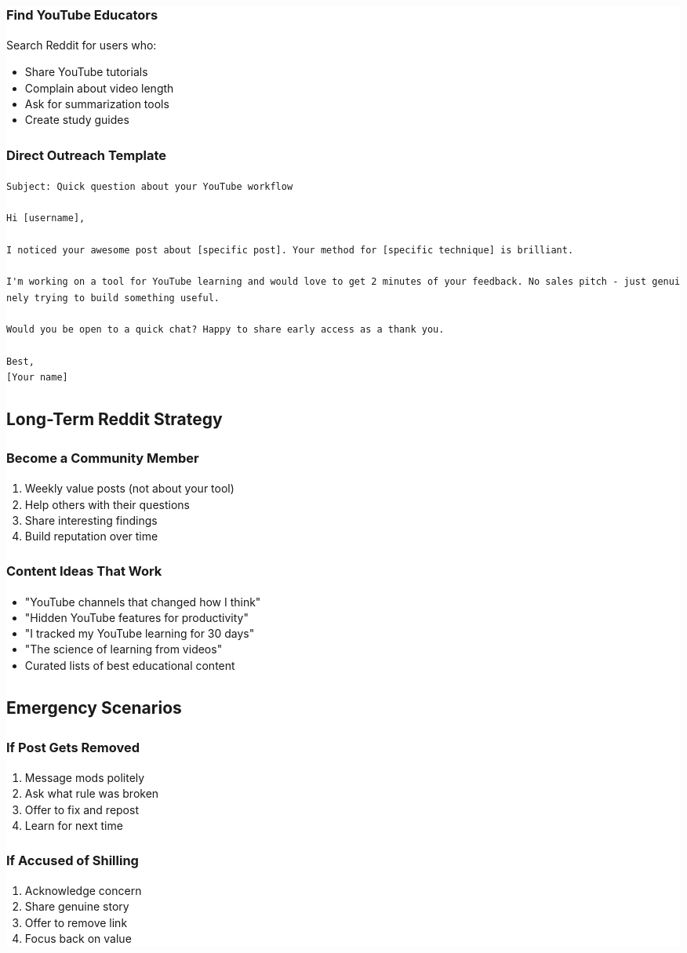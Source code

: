 ### Find YouTube Educators
Search Reddit for users who:
- Share YouTube tutorials
- Complain about video length
- Ask for summarization tools
- Create study guides

### Direct Outreach Template
```
Subject: Quick question about your YouTube workflow

Hi [username],

I noticed your awesome post about [specific post]. Your method for [specific technique] is brilliant.

I'm working on a tool for YouTube learning and would love to get 2 minutes of your feedback. No sales pitch - just genuinely trying to build something useful.

Would you be open to a quick chat? Happy to share early access as a thank you.

Best,
[Your name]
```

## Long-Term Reddit Strategy

### Become a Community Member
1. Weekly value posts (not about your tool)
2. Help others with their questions
3. Share interesting findings
4. Build reputation over time

### Content Ideas That Work
- "YouTube channels that changed how I think"
- "Hidden YouTube features for productivity"
- "I tracked my YouTube learning for 30 days"
- "The science of learning from videos"
- Curated lists of best educational content

## Emergency Scenarios

### If Post Gets Removed
1. Message mods politely
2. Ask what rule was broken
3. Offer to fix and repost
4. Learn for next time

### If Accused of Shilling
1. Acknowledge concern
2. Share genuine story
3. Offer to remove link
4. Focus back on value
